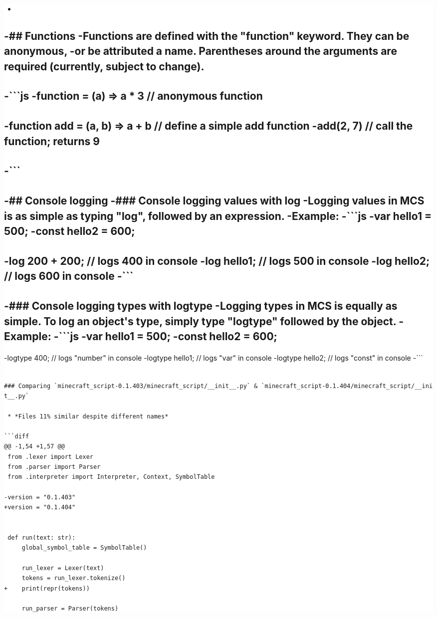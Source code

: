 -
-## Functions
-Functions are defined with the "function" keyword. They can be anonymous,
-or be attributed a name. Parentheses around the arguments are required (currently, subject to change).
-
-```js
-function = (a) => a * 3  // anonymous function
-
-function add = (a, b) => a + b  // define a simple add function
-add(2, 7)  // call the function; returns 9
-
-```
-
-## Console logging
-### Console logging values with log
-Logging values in MCS is as simple as typing "log", followed by an expression.
-Example:
-```js
-var hello1 = 500;
-const hello2 = 600;
-
-log 200 + 200;  // logs 400 in console
-log hello1;  // logs 500 in console
-log hello2;  // logs 600 in console
-```
-
-### Console logging types with logtype
-Logging types in MCS is equally as simple. To log an object's type, simply type "logtype" followed by the object.
-Example:
-```js
-var hello1 = 500;
-const hello2 = 600;
-
-logtype 400;  // logs "number" in console
-logtype hello1;  // logs "var" in console
-logtype hello2;  // logs "const" in console
-```
```

### Comparing `minecraft_script-0.1.403/minecraft_script/__init__.py` & `minecraft_script-0.1.404/minecraft_script/__init__.py`

 * *Files 11% similar despite different names*

```diff
@@ -1,54 +1,57 @@
 from .lexer import Lexer
 from .parser import Parser
 from .interpreter import Interpreter, Context, SymbolTable
 
-version = "0.1.403"
+version = "0.1.404"
 
 
 def run(text: str):
     global_symbol_table = SymbolTable()
 
     run_lexer = Lexer(text)
     tokens = run_lexer.tokenize()
+    print(repr(tokens))
 
     run_parser = Parser(tokens)
```